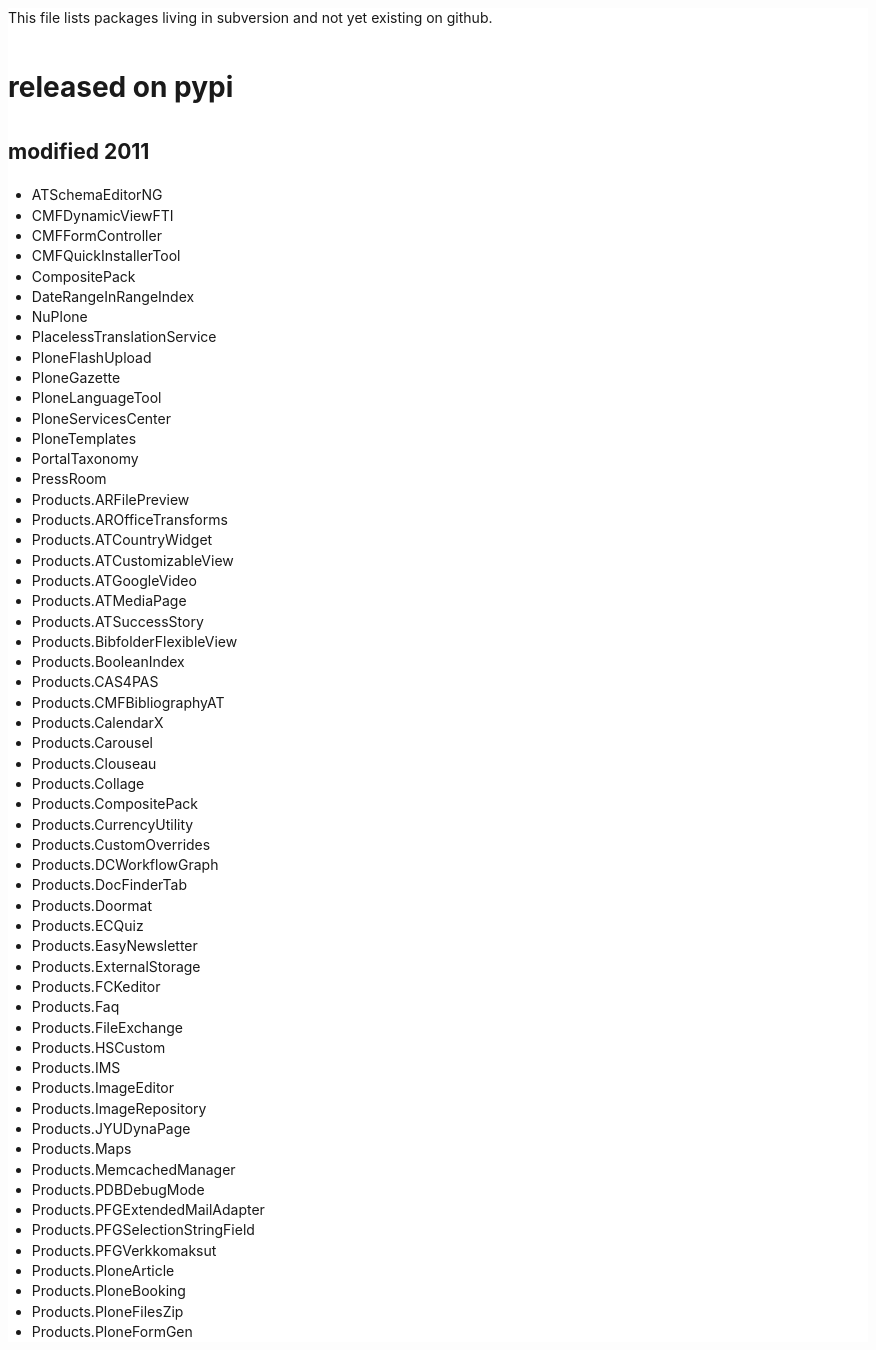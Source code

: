 This file lists packages living in subversion and not yet existing on github.

# released on pypi
## modified 2011
- ATSchemaEditorNG
- CMFDynamicViewFTI
- CMFFormController
- CMFQuickInstallerTool
- CompositePack
- DateRangeInRangeIndex
- NuPlone
- PlacelessTranslationService
- PloneFlashUpload
- PloneGazette
- PloneLanguageTool
- PloneServicesCenter
- PloneTemplates
- PortalTaxonomy
- PressRoom
- Products.ARFilePreview
- Products.AROfficeTransforms
- Products.ATCountryWidget
- Products.ATCustomizableView
- Products.ATGoogleVideo
- Products.ATMediaPage
- Products.ATSuccessStory
- Products.BibfolderFlexibleView
- Products.BooleanIndex
- Products.CAS4PAS
- Products.CMFBibliographyAT
- Products.CalendarX
- Products.Carousel
- Products.Clouseau
- Products.Collage
- Products.CompositePack
- Products.CurrencyUtility
- Products.CustomOverrides
- Products.DCWorkflowGraph
- Products.DocFinderTab
- Products.Doormat
- Products.ECQuiz
- Products.EasyNewsletter
- Products.ExternalStorage
- Products.FCKeditor
- Products.Faq
- Products.FileExchange
- Products.HSCustom
- Products.IMS
- Products.ImageEditor
- Products.ImageRepository
- Products.JYUDynaPage
- Products.Maps
- Products.MemcachedManager
- Products.PDBDebugMode
- Products.PFGExtendedMailAdapter
- Products.PFGSelectionStringField
- Products.PFGVerkkomaksut
- Products.PloneArticle
- Products.PloneBooking
- Products.PloneFilesZip
- Products.PloneFormGen